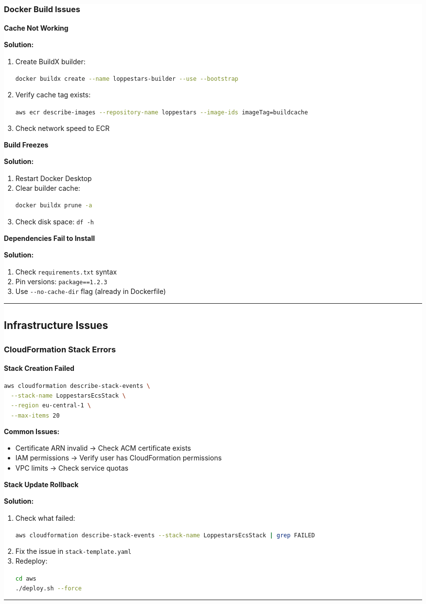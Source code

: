 ### Docker Build Issues

**Cache Not Working**

**Solution:**
1. Create BuildX builder:
   ```bash
   docker buildx create --name loppestars-builder --use --bootstrap
   ```
2. Verify cache tag exists:
   ```bash
   aws ecr describe-images --repository-name loppestars --image-ids imageTag=buildcache
   ```
3. Check network speed to ECR

**Build Freezes**

**Solution:**
1. Restart Docker Desktop
2. Clear builder cache:
   ```bash
   docker buildx prune -a
   ```
3. Check disk space: `df -h`

**Dependencies Fail to Install**

**Solution:**
1. Check `requirements.txt` syntax
2. Pin versions: `package==1.2.3`
3. Use `--no-cache-dir` flag (already in Dockerfile)

---

## Infrastructure Issues

### CloudFormation Stack Errors

**Stack Creation Failed**

```bash
aws cloudformation describe-stack-events \
  --stack-name LoppestarsEcsStack \
  --region eu-central-1 \
  --max-items 20
```

**Common Issues:**
- Certificate ARN invalid → Check ACM certificate exists
- IAM permissions → Verify user has CloudFormation permissions
- VPC limits → Check service quotas

**Stack Update Rollback**

**Solution:**
1. Check what failed:
   ```bash
   aws cloudformation describe-stack-events --stack-name LoppestarsEcsStack | grep FAILED
   ```
2. Fix the issue in `stack-template.yaml`
3. Redeploy:
   ```bash
   cd aws
   ./deploy.sh --force
   ```

---